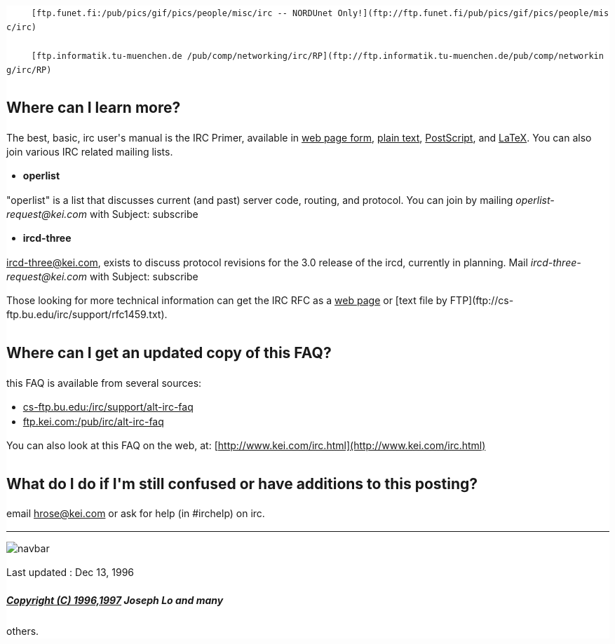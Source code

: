     
    
    
         [ftp.funet.fi:/pub/pics/gif/pics/people/misc/irc -- NORDUnet Only!](ftp://ftp.funet.fi/pub/pics/gif/pics/people/misc/irc)
    
         [ftp.informatik.tu-muenchen.de /pub/comp/networking/irc/RP](ftp://ftp.informatik.tu-muenchen.de/pub/comp/networking/irc/RP)
    
    

##  Where can I learn more?

The best, basic, irc user's manual is the IRC Primer, available in [web page
form](/irchelp/ircprimer.html), [plain text](/irchelp/text/ircprimer.txt),
[PostScript](http://www.kei.com/irc/IRCprimer1.1.ps), and
[LaTeX](http://www.kei.com/irc/IRCprimer1.1.tex). You can also join various
IRC related mailing lists.

* **operlist**

"operlist" is a list that discusses current (and past) server code, routing,
and protocol. You can join by mailing _operlist-request@kei.com_ with Subject:
subscribe

* **ircd-three**

ircd-three@kei.com, exists to discuss protocol revisions for the 3.0 release
of the ircd, currently in planning. Mail _ircd-three-request@kei.com_ with
Subject: subscribe

Those looking for more technical information can get the IRC RFC as a [web
page](/irchelp/rfc1459.html) or [text file by FTP](ftp://cs-
ftp.bu.edu/irc/support/rfc1459.txt).

##  Where can I get an updated copy of this FAQ?

this FAQ is available from several sources:

* [cs-ftp.bu.edu:/irc/support/alt-irc-faq](ftp://cs-ftp.bu.edu/irc/support/alt-irc-faq)
* [ftp.kei.com:/pub/irc/alt-irc-faq](ftp://ftp.kei.com/pub/irc/alt-irc-faq)

You can also look at this FAQ on the web, at:
[http://www.kei.com/irc.html](http://www.kei.com/irc.html)

##  What do I do if I'm still confused or have additions to this posting?

email [hrose@kei.com](http://www.kei.com/homepages/hrose/) or ask for help (in
#irchelp) on irc.

* * *

![navbar](/irchelp/Pix/ihnavbar.gif)

Last updated : Dec 13, 1996

##### [Copyright (C) 1996,1997](/irchelp/credit.html) Joseph Lo and many
others.

